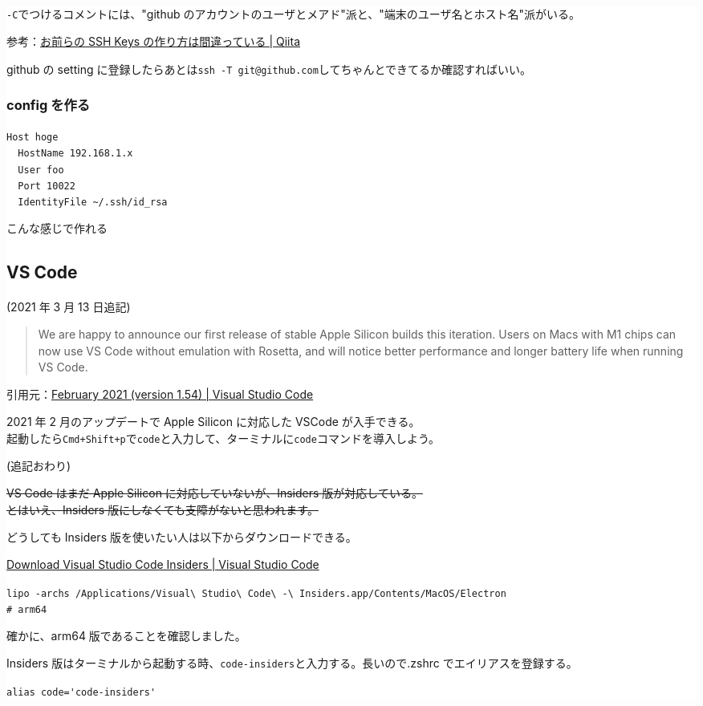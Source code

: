 `-C`でつけるコメントには、"github のアカウントのユーザとメアド"派と、"端末のユーザ名とホスト名"派がいる。

参考：[お前らの SSH Keys の作り方は間違っている | Qiita](https://qiita.com/suthio/items/2760e4cff0e185fe2db9)

github の setting に登録したらあとは`ssh -T git@github.com`してちゃんとできてるか確認すればいい。

### config を作る

```bash:title=.ssh/config
Host hoge
  HostName 192.168.1.x
  User foo
  Port 10022
  IdentityFile ~/.ssh/id_rsa
```

こんな感じで作れる

## VS Code

(2021 年 3 月 13 日追記)

> We are happy to announce our first release of stable Apple Silicon builds this iteration. Users on Macs with M1 chips can now use VS Code without emulation with Rosetta, and will notice better performance and longer battery life when running VS Code.

引用元：[February 2021 (version 1.54) | Visual Studio Code](https://code.visualstudio.com/updates/v1_54)

2021 年 2 月のアップデートで Apple Silicon に対応した VSCode が入手できる。  
起動したら`Cmd+Shift+p`で`code`と入力して、ターミナルに`code`コマンドを導入しよう。

(追記おわり)

~~VS Code はまだ Apple Silicon に対応していないが、Insiders 版が対応している。  
とはいえ、Insiders 版にしなくても支障がないと思われます。~~

どうしても Insiders 版を使いたい人は以下からダウンロードできる。

[Download Visual Studio Code Insiders | Visual Studio Code](https://code.visualstudio.com/insiders/)

```bash:title=zsh
lipo -archs /Applications/Visual\ Studio\ Code\ -\ Insiders.app/Contents/MacOS/Electron
# arm64
```

確かに、arm64 版であることを確認しました。

Insiders 版はターミナルから起動する時、`code-insiders`と入力する。長いので.zshrc でエイリアスを登録する。

```bash:title=.zshrc
alias code='code-insiders'
```
